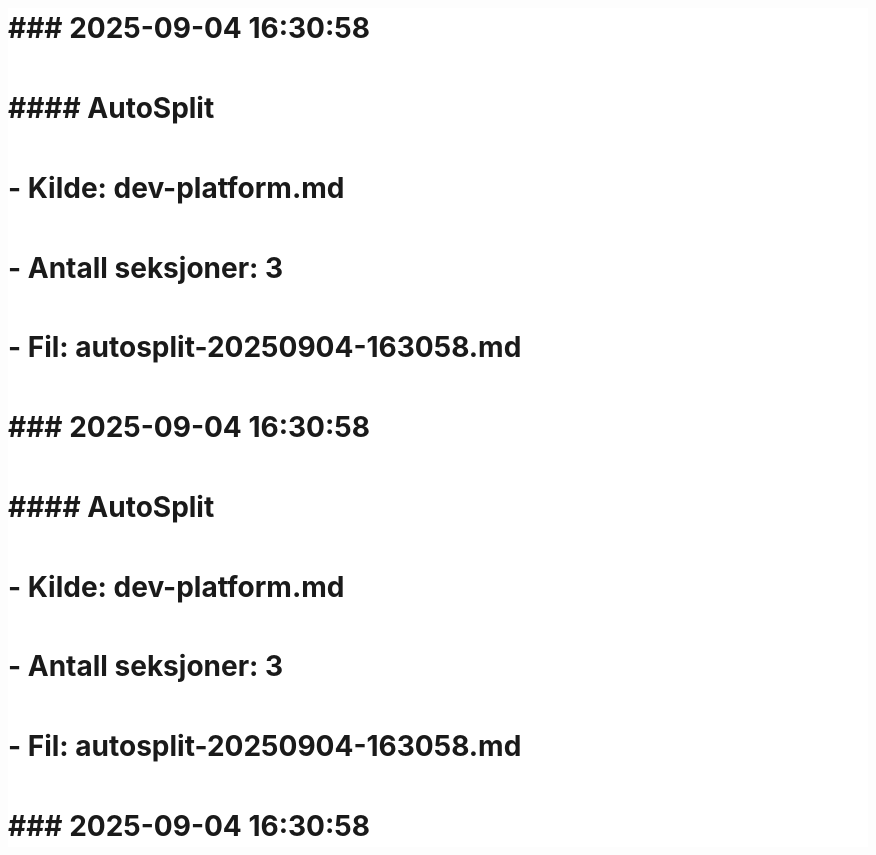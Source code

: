 #

#

#

#

# \### 2025-09-04 16:30:58

# \#### AutoSplit

# \- Kilde: dev-platform.md

# \- Antall seksjoner: 3

# \- Fil: autosplit-20250904-163058.md

#

#

#

#

# \### 2025-09-04 16:30:58

# \#### AutoSplit

# \- Kilde: dev-platform.md

# \- Antall seksjoner: 3

# \- Fil: autosplit-20250904-163058.md

#

#

#

#

# \### 2025-09-04 16:30:58
